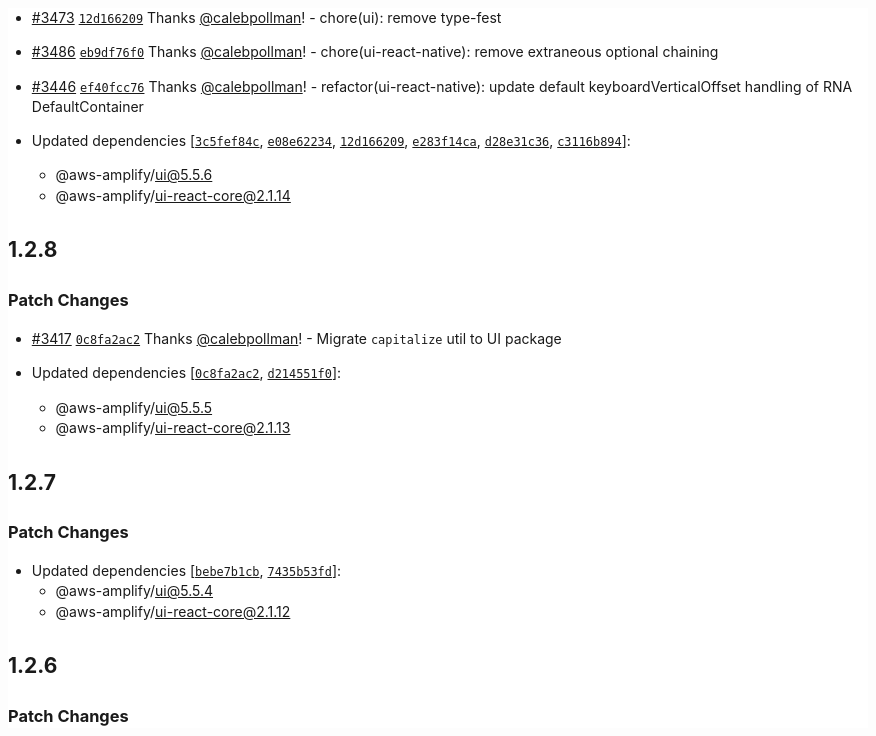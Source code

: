 - [#3473](https://github.com/aws-amplify/amplify-ui/pull/3473) [`12d166209`](https://github.com/aws-amplify/amplify-ui/commit/12d166209b91ee94661e586a2f77e9fbf75b3d64) Thanks [@calebpollman](https://github.com/calebpollman)! - chore(ui): remove type-fest

- [#3486](https://github.com/aws-amplify/amplify-ui/pull/3486) [`eb9df76f0`](https://github.com/aws-amplify/amplify-ui/commit/eb9df76f0b46aa577965740b476b18d070ccb276) Thanks [@calebpollman](https://github.com/calebpollman)! - chore(ui-react-native): remove extraneous optional chaining

- [#3446](https://github.com/aws-amplify/amplify-ui/pull/3446) [`ef40fcc76`](https://github.com/aws-amplify/amplify-ui/commit/ef40fcc7673a1d1ed7c7a006fa34d3d5b029956f) Thanks [@calebpollman](https://github.com/calebpollman)! - refactor(ui-react-native): update default keyboardVerticalOffset handling of RNA DefaultContainer

- Updated dependencies [[`3c5fef84c`](https://github.com/aws-amplify/amplify-ui/commit/3c5fef84cb6ad0cb830416e70028c0bb313dd99c), [`e08e62234`](https://github.com/aws-amplify/amplify-ui/commit/e08e6223473f56cbbc2d0ce4bab85ebd1caf020c), [`12d166209`](https://github.com/aws-amplify/amplify-ui/commit/12d166209b91ee94661e586a2f77e9fbf75b3d64), [`e283f14ca`](https://github.com/aws-amplify/amplify-ui/commit/e283f14cadf54c6f6ab7e729151ea5fe97776c6a), [`d28e31c36`](https://github.com/aws-amplify/amplify-ui/commit/d28e31c36a243d04737b6c13ce0307495680498a), [`c3116b894`](https://github.com/aws-amplify/amplify-ui/commit/c3116b89470587c127d53a5cb370b2574bde553a)]:
  - @aws-amplify/ui@5.5.6
  - @aws-amplify/ui-react-core@2.1.14

## 1.2.8

### Patch Changes

- [#3417](https://github.com/aws-amplify/amplify-ui/pull/3417) [`0c8fa2ac2`](https://github.com/aws-amplify/amplify-ui/commit/0c8fa2ac2b89e7617bbc601f29cc9cbf902d08ae) Thanks [@calebpollman](https://github.com/calebpollman)! - Migrate `capitalize` util to UI package

- Updated dependencies [[`0c8fa2ac2`](https://github.com/aws-amplify/amplify-ui/commit/0c8fa2ac2b89e7617bbc601f29cc9cbf902d08ae), [`d214551f0`](https://github.com/aws-amplify/amplify-ui/commit/d214551f0edb001878f7a04b4206c57a677ecfa8)]:
  - @aws-amplify/ui@5.5.5
  - @aws-amplify/ui-react-core@2.1.13

## 1.2.7

### Patch Changes

- Updated dependencies [[`bebe7b1cb`](https://github.com/aws-amplify/amplify-ui/commit/bebe7b1cb6a5efe1111eae237fedfabdd07ca7fc), [`7435b53fd`](https://github.com/aws-amplify/amplify-ui/commit/7435b53fd1a3303e2db0b74bf69b67fe41687563)]:
  - @aws-amplify/ui@5.5.4
  - @aws-amplify/ui-react-core@2.1.12

## 1.2.6

### Patch Changes

